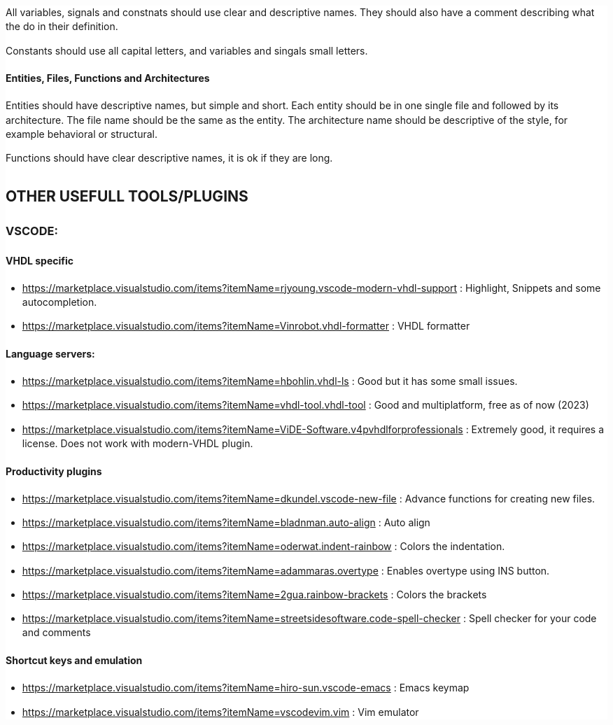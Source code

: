 All variables, signals and constnats should use clear and descriptive names. They should also have a comment describing what the do in their definition.

Constants should use all capital letters, and variables and singals small letters.

#### Entities, Files, Functions and Architectures

Entities should have descriptive names, but simple and short. Each entity should be in one single file and followed by its architecture. The file name should be the same as the entity. The architecture name should be descriptive of the style, for example behavioral or structural. 

Functions should have clear descriptive names, it is ok if they are long.


##	OTHER USEFULL TOOLS/PLUGINS
###	VSCODE:
####	VHDL specific
- https://marketplace.visualstudio.com/items?itemName=rjyoung.vscode-modern-vhdl-support : Highlight, Snippets and some autocompletion.

- https://marketplace.visualstudio.com/items?itemName=Vinrobot.vhdl-formatter : VHDL formatter

####	Language servers:
- https://marketplace.visualstudio.com/items?itemName=hbohlin.vhdl-ls : Good but it has some small issues.

- https://marketplace.visualstudio.com/items?itemName=vhdl-tool.vhdl-tool : Good and multiplatform, free as of now (2023)

- https://marketplace.visualstudio.com/items?itemName=ViDE-Software.v4pvhdlforprofessionals : Extremely good, it requires a license. Does not work with modern-VHDL plugin.

####	Productivity plugins
- https://marketplace.visualstudio.com/items?itemName=dkundel.vscode-new-file : Advance functions for creating new files.

- https://marketplace.visualstudio.com/items?itemName=bladnman.auto-align : Auto align

- https://marketplace.visualstudio.com/items?itemName=oderwat.indent-rainbow : Colors the indentation.

- https://marketplace.visualstudio.com/items?itemName=adammaras.overtype : Enables overtype using INS button.

- https://marketplace.visualstudio.com/items?itemName=2gua.rainbow-brackets : Colors the brackets

- https://marketplace.visualstudio.com/items?itemName=streetsidesoftware.code-spell-checker : Spell checker for your code and comments

####	Shortcut keys and emulation
- https://marketplace.visualstudio.com/items?itemName=hiro-sun.vscode-emacs : Emacs keymap

- https://marketplace.visualstudio.com/items?itemName=vscodevim.vim : Vim emulator
